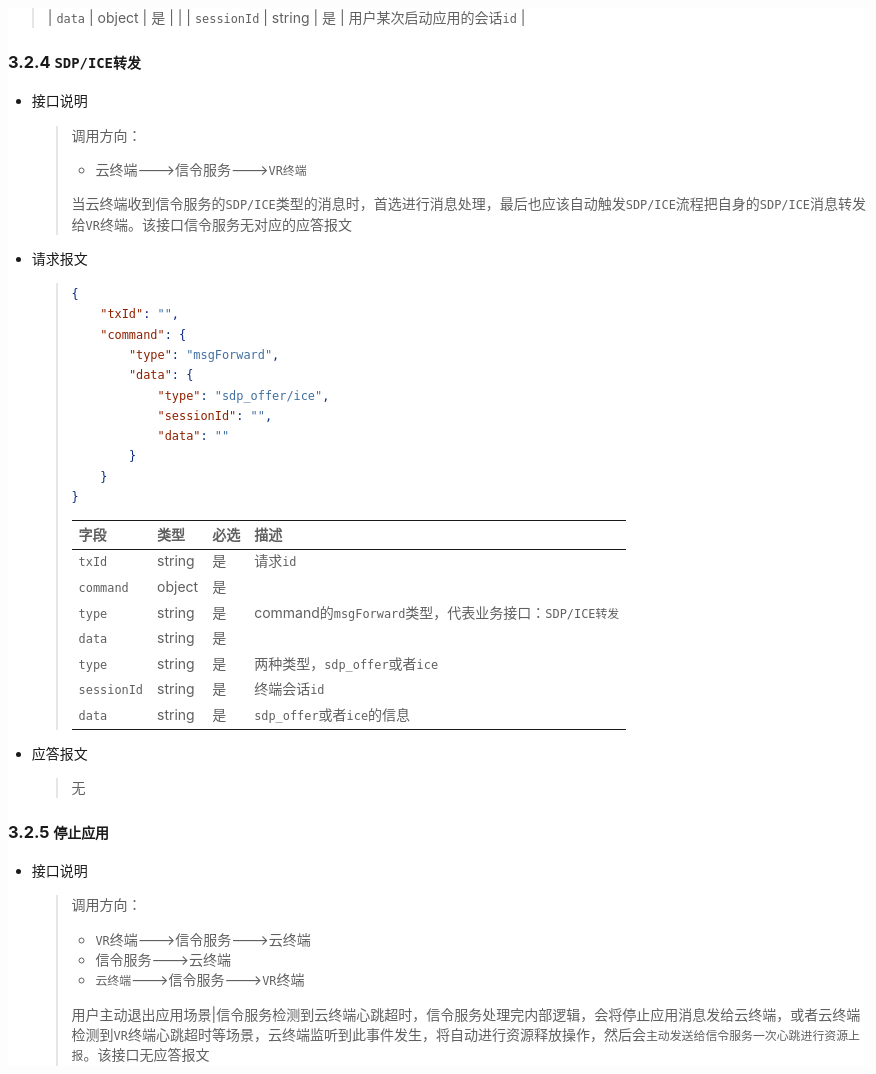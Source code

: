   > | `data`      | object | 是   |                                                              |
  > | `sessionId` | string | 是   | 用户某次启动应用的会话`id`                                   |
  >
  > 

### 3.2.4 `SDP/ICE转发`

- 接口说明

  > 调用方向：
  >
  >  * 云终端--->信令服务--->`VR终端`
  >
  > 当云终端收到信令服务的`SDP/ICE`类型的消息时，首选进行消息处理，最后也应该自动触发`SDP/ICE`流程把自身的`SDP/ICE`消息转发给`VR`终端。该接口信令服务无对应的应答报文

- 请求报文

  > ```json
  > {
  > 	"txId": "",
  > 	"command": {
  > 		"type": "msgForward",
  > 		"data": {
  > 			"type": "sdp_offer/ice",
  > 			"sessionId": "",
  > 			"data": ""
  > 		}
  > 	}
  > }
  > ```
  >
  > | 字段        | 类型   | 必选 | 描述                                                   |
  > | ----------- | ------ | ---- | ------------------------------------------------------ |
  > | `txId`      | string | 是   | 请求`id`                                               |
  > | `command`   | object | 是   |                                                        |
  > | `type`      | string | 是   | command的`msgForward`类型，代表业务接口：`SDP/ICE转发` |
  > | `data`      | string | 是   |                                                        |
  > | `type`      | string | 是   | 两种类型，`sdp_offer`或者`ice`                         |
  > | `sessionId` | string | 是   | 终端会话`id`                                           |
  > | `data`      | string | 是   | `sdp_offer`或者`ice`的信息                             |



- 应答报文

  > 无

### 3.2.5 `停止应用`

- 接口说明

  > 调用方向：
  >
  > * `VR`终端--->信令服务--->云终端
  > *  信令服务--->云终端
  > * `云终端`--->信令服务--->`VR`终端
  >
  > 用户主动退出应用场景|信令服务检测到云终端心跳超时，信令服务处理完内部逻辑，会将停止应用消息发给云终端，或者云终端检测到`VR`终端心跳超时等场景，云终端监听到此事件发生，将自动进行资源释放操作，然后会`主动发送给信令服务一次心跳进行资源上报`。该接口无应答报文
